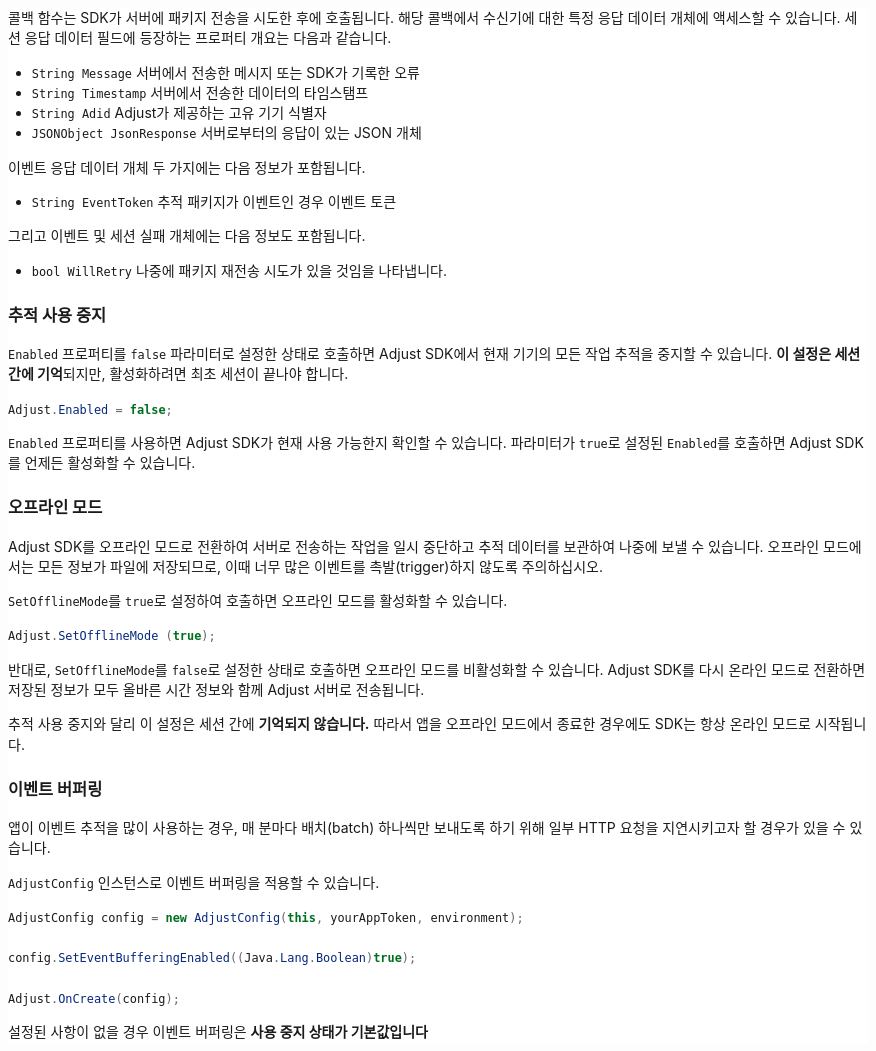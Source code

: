 콜백 함수는 SDK가 서버에 패키지 전송을 시도한 후에 호출됩니다. 해당 콜백에서 수신기에 대한 특정 응답 데이터 개체에 액세스할 수 있습니다. 세션 응답 데이터 필드에 등장하는 프로퍼티 개요는 다음과 같습니다.

- `String Message` 서버에서 전송한 메시지 또는 SDK가 기록한 오류
- `String Timestamp` 서버에서 전송한 데이터의 타임스탬프
- `String Adid` Adjust가 제공하는 고유 기기 식별자
- `JSONObject JsonResponse` 서버로부터의 응답이 있는 JSON 개체

이벤트 응답 데이터 개체 두 가지에는 다음 정보가 포함됩니다.

- `String EventToken` 추적 패키지가 이벤트인 경우 이벤트 토큰

그리고 이벤트 및 세션 실패 개체에는 다음 정보도 포함됩니다.

- `bool WillRetry` 나중에 패키지 재전송 시도가 있을 것임을 나타냅니다.

### <a id="disable-tracking">추적 사용 중지

`Enabled` 프로퍼티를 `false` 파라미터로 설정한 상태로 호출하면 Adjust SDK에서 현재 기기의 모든 작업 추적을 중지할 수 있습니다. **이 설정은 세션 간에 기억**되지만, 활성화하려면 최초 세션이 끝나야 합니다.

```cs
Adjust.Enabled = false;
```

`Enabled` 프로퍼티를 사용하면 Adjust SDK가 현재 사용 가능한지 확인할 수 있습니다. 파라미터가 `true`로 설정된 `Enabled`를 호출하면 Adjust SDK를 언제든 활성화할 수 있습니다.

### <a id="offline-mode">오프라인 모드

Adjust SDK를 오프라인 모드로 전환하여 서버로 전송하는 작업을 일시 중단하고 추적 데이터를 보관하여 나중에 보낼 수 있습니다. 오프라인 모드에서는 모든 정보가 파일에 저장되므로, 이때 너무 많은 이벤트를 촉발(trigger)하지 않도록 주의하십시오.

`SetOfflineMode`를 `true`로 설정하여 호출하면 오프라인 모드를 활성화할 수 있습니다.

```cs
Adjust.SetOfflineMode (true);
```

반대로, `SetOfflineMode`를 `false`로 설정한 상태로 호출하면 오프라인 모드를 비활성화할 수 있습니다. Adjust SDK를 다시 온라인 모드로 전환하면 저장된 정보가 모두 올바른 시간 정보와 함께 Adjust 서버로 전송됩니다.

추적 사용 중지와 달리 이 설정은 세션 간에 **기억되지 않습니다.** 따라서 앱을 오프라인 모드에서 종료한 경우에도 SDK는 항상 온라인 모드로 시작됩니다.

### <a id="event-buffering">이벤트 버퍼링

앱이 이벤트 추적을 많이 사용하는 경우, 매 분마다 배치(batch) 하나씩만 보내도록 하기 위해 일부 HTTP 요청을 지연시키고자 할 경우가 있을 수 있습니다. 

`AdjustConfig` 인스턴스로 이벤트 버퍼링을 적용할 수 있습니다.

```cs
AdjustConfig config = new AdjustConfig(this, yourAppToken, environment);

config.SetEventBufferingEnabled((Java.Lang.Boolean)true);

Adjust.OnCreate(config);
```

설정된 사항이 없을 경우 이벤트 버퍼링은 **사용 중지 상태가 기본값입니다**
